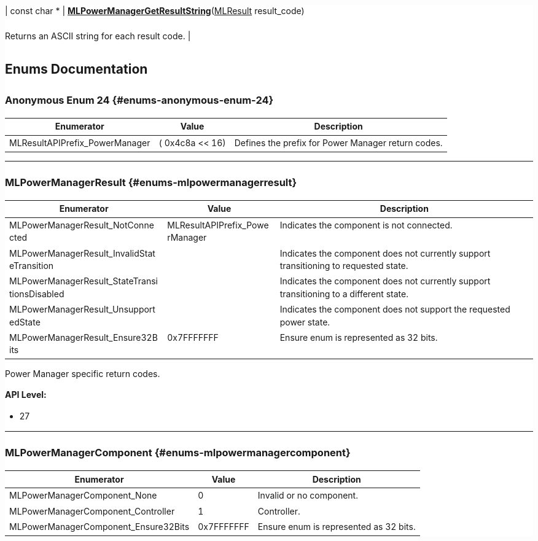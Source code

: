 | const char * | **[MLPowerManagerGetResultString](/versioned_docs/version-31-Aug-2023/api-ref/api/Modules/group___power_manager/group___power_manager.md#const-char-mlpowermanagergetresultstring)**([MLResult](/versioned_docs/version-31-Aug-2023/api-ref/api/Modules/group___platform/group___platform.md#int32-t-mlresult) result_code)<br></br>Returns an ASCII string for each result code.  |

## Enums Documentation

### Anonymous Enum 24 {#enums-anonymous-enum-24}

| Enumerator | Value | Description |
| ---------- | ----- | ----------- |
| MLResultAPIPrefix_PowerManager |  ( 0x4c8a  << 16)| Defines the prefix for Power Manager return codes. |








-----------

### MLPowerManagerResult {#enums-mlpowermanagerresult}

| Enumerator | Value | Description |
| ---------- | ----- | ----------- |
| MLPowerManagerResult_NotConnected |  MLResultAPIPrefix_PowerManager| Indicates the component is not connected. |
| MLPowerManagerResult_InvalidStateTransition | | Indicates the component does not currently support transitioning to requested state. |
| MLPowerManagerResult_StateTransitionsDisabled | | Indicates the component does not currently support transitioning to a different state. |
| MLPowerManagerResult_UnsupportedState | | Indicates the component does not support the requested power state. |
| MLPowerManagerResult_Ensure32Bits |  0x7FFFFFFF| Ensure enum is represented as 32 bits. |



Power Manager specific return codes. 




**API Level:**
  * 27




-----------

### MLPowerManagerComponent {#enums-mlpowermanagercomponent}

| Enumerator | Value | Description |
| ---------- | ----- | ----------- |
| MLPowerManagerComponent_None |  0| Invalid or no component. |
| MLPowerManagerComponent_Controller |  1| Controller. |
| MLPowerManagerComponent_Ensure32Bits |  0x7FFFFFFF| Ensure enum is represented as 32 bits. |
